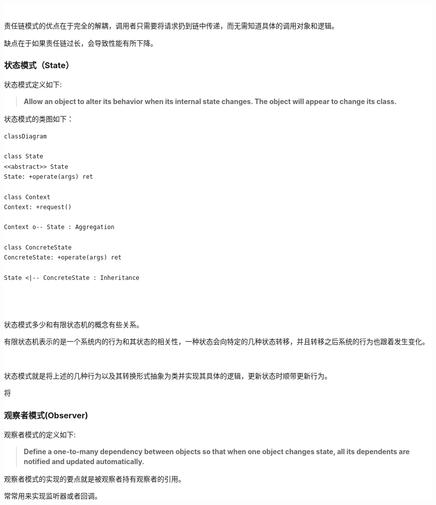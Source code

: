 <br>

责任链模式的优点在于完全的解耦，调用者只需要将请求扔到链中传递，而无需知道具体的调用对象和逻辑。

缺点在于如果责任链过长，会导致性能有所下降。



### 状态模式（State）

状态模式定义如下:

> **Allow an object to alter its behavior when its internal state changes. The object will appear to change its class.**

状态模式的类图如下：

```mermaid
classDiagram
 
class State
<<abstract>> State
State: +operate(args) ret

class Context
Context: +request()

Context o-- State : Aggregation

class ConcreteState
ConcreteState: +operate(args) ret

State <|-- ConcreteState : Inheritance


 
```

状态模式多少和有限状态机的概念有些关系。

有限状态机表示的是一个系统内的行为和其状态的相关性，一种状态会向特定的几种状态转移，并且转移之后系统的行为也跟着发生变化。

<br>

状态模式就是将上述的几种行为以及其转换形式抽象为类并实现其具体的逻辑，更新状态时顺带更新行为。

将



### 观察者模式(Observer)

观察者模式的定义如下:

> **Define a one-to-many dependency between objects so that when one object changes state, all its dependents are notified and updated automatically.**

观察者模式的实现的要点就是被观察者持有观察者的引用。

常常用来实现监听器或者回调。
